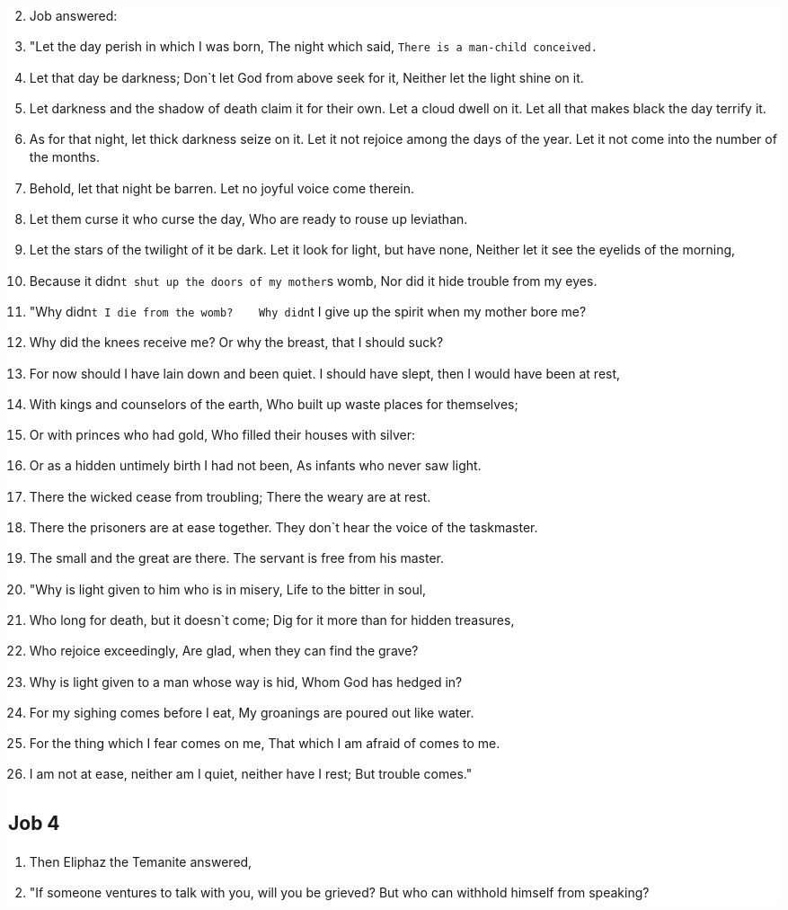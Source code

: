2. Job answered:

3. "Let the day perish in which I was born,    The night which said, `There is a man-child conceived.`

4. Let that day be darkness;    Don`t let God from above seek for it,    Neither let the light shine on it.

5. Let darkness and the shadow of death claim it for their own.    Let a cloud dwell on it.    Let all that makes black the day terrify it.

6. As for that night, let thick darkness seize on it.    Let it not rejoice among the days of the year.    Let it not come into the number of the months.

7. Behold, let that night be barren.    Let no joyful voice come therein.

8. Let them curse it who curse the day,    Who are ready to rouse up leviathan.

9. Let the stars of the twilight of it be dark.    Let it look for light, but have none,    Neither let it see the eyelids of the morning,

10. Because it didn`t shut up the doors of my mother`s womb,    Nor did it hide trouble from my eyes.

11. "Why didn`t I die from the womb?    Why didn`t I give up the spirit when my mother bore me?

12. Why did the knees receive me?    Or why the breast, that I should suck?

13. For now should I have lain down and been quiet.    I should have slept, then I would have been at rest,

14. With kings and counselors of the earth,    Who built up waste places for themselves;

15. Or with princes who had gold,    Who filled their houses with silver:

16. Or as a hidden untimely birth I had not been,    As infants who never saw light.

17. There the wicked cease from troubling;    There the weary are at rest.

18. There the prisoners are at ease together.    They don`t hear the voice of the taskmaster.

19. The small and the great are there.    The servant is free from his master.

20. "Why is light given to him who is in misery,    Life to the bitter in soul,

21. Who long for death, but it doesn`t come;    Dig for it more than for hidden treasures,

22. Who rejoice exceedingly,    Are glad, when they can find the grave?

23. Why is light given to a man whose way is hid,    Whom God has hedged in?

24. For my sighing comes before I eat,    My groanings are poured out like water.

25. For the thing which I fear comes on me,    That which I am afraid of comes to me.

26. I am not at ease, neither am I quiet, neither have I rest;    But trouble comes."

## Job 4

1. Then Eliphaz the Temanite answered,

2. "If someone ventures to talk with you, will you be grieved?    But who can withhold himself from speaking?
